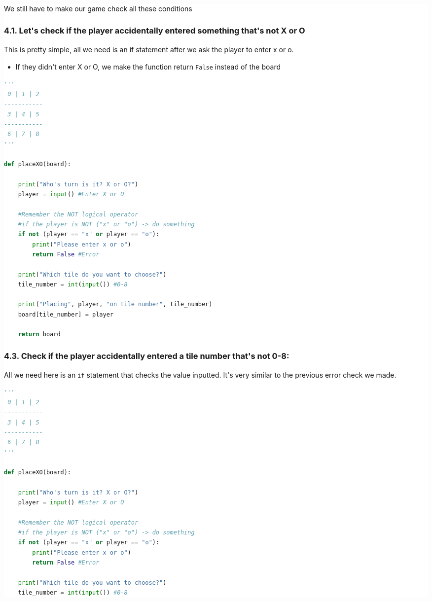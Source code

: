 We still have to make our game check all these conditions

### 4.1. Let's check if the player accidentally entered something that's not X or O
This is pretty simple, all we need is an if statement after we ask the player to enter x or o. 
- If they didn't enter X or O, we make the function return `False` instead of the board

```python
'''
 0 | 1 | 2 
-----------
 3 | 4 | 5 
-----------
 6 | 7 | 8
'''

def placeXO(board):
	
	print("Who's turn is it? X or O?")
	player = input() #Enter X or O

	#Remember the NOT logical operator
	#if the player is NOT ("x" or "o") -> do something
	if not (player == "x" or player == "o"): 
		print("Please enter x or o")
		return False #Error

	print("Which tile do you want to choose?")
	tile_number = int(input()) #0-8

	print("Placing", player, "on tile number", tile_number)
	board[tile_number] = player

	return board
```


### 4.3. Check if the player accidentally entered a tile number that's not 0-8:
All we need here is an `if` statement that checks the value inputted. It's very similar to the previous error check we made.

```python
'''
 0 | 1 | 2 
-----------
 3 | 4 | 5 
-----------
 6 | 7 | 8
'''

def placeXO(board):
	
	print("Who's turn is it? X or O?")
	player = input() #Enter X or O

	#Remember the NOT logical operator
	#if the player is NOT ("x" or "o") -> do something
	if not (player == "x" or player == "o"): 
		print("Please enter x or o")
		return False #Error

	print("Which tile do you want to choose?")
	tile_number = int(input()) #0-8

```